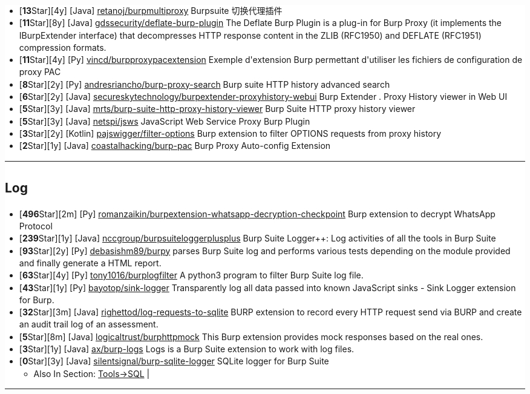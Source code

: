 - [**13**Star][4y] [Java] [retanoj/burpmultiproxy](https://github.com/retanoj/burpmultiproxy) Burpsuite 切换代理插件
- [**11**Star][8y] [Java] [gdssecurity/deflate-burp-plugin](https://github.com/gdssecurity/deflate-burp-plugin) The Deflate Burp Plugin is a plug-in for Burp Proxy (it implements the IBurpExtender interface) that decompresses HTTP response content in the ZLIB (RFC1950) and DEFLATE (RFC1951) compression formats.
- [**11**Star][4y] [Py] [vincd/burpproxypacextension](https://github.com/vincd/burpproxypacextension) Exemple d'extension Burp permettant d'utiliser les fichiers de configuration de proxy PAC
- [**8**Star][2y] [Py] [andresriancho/burp-proxy-search](https://github.com/andresriancho/burp-proxy-search) Burp suite HTTP history advanced search
- [**6**Star][2y] [Java] [secureskytechnology/burpextender-proxyhistory-webui](https://github.com/secureskytechnology/burpextender-proxyhistory-webui) Burp Extender . Proxy History viewer in Web UI
- [**5**Star][3y] [Java] [mrts/burp-suite-http-proxy-history-viewer](https://github.com/mrts/burp-suite-http-proxy-history-viewer) Burp Suite HTTP proxy history viewer
- [**5**Star][3y] [Java] [netspi/jsws](https://github.com/netspi/jsws) JavaScript Web Service Proxy Burp Plugin
- [**3**Star][2y] [Kotlin] [pajswigger/filter-options](https://github.com/pajswigger/filter-options) Burp extension to filter OPTIONS requests from proxy history
- [**2**Star][1y] [Java] [coastalhacking/burp-pac](https://github.com/coastalhacking/burp-pac) Burp Proxy Auto-config Extension


***


## <a id="19f0f074fc013e6060e96568076b7c9a"></a>Log


- [**496**Star][2m] [Py] [romanzaikin/burpextension-whatsapp-decryption-checkpoint](https://github.com/romanzaikin/burpextension-whatsapp-decryption-checkpoint) Burp extension to decrypt WhatsApp Protocol
- [**239**Star][1y] [Java] [nccgroup/burpsuiteloggerplusplus](https://github.com/nccgroup/burpsuiteloggerplusplus) Burp Suite Logger++: Log activities of all the tools in Burp Suite
- [**93**Star][2y] [Py] [debasishm89/burpy](https://github.com/debasishm89/burpy)  parses Burp Suite log and performs various tests depending on the module provided and finally generate a HTML report.
- [**63**Star][4y] [Py] [tony1016/burplogfilter](https://github.com/tony1016/burplogfilter) A python3 program to filter Burp Suite log file.
- [**43**Star][1y] [Py] [bayotop/sink-logger](https://github.com/bayotop/sink-logger) Transparently log all data passed into known JavaScript sinks - Sink Logger extension for Burp.
- [**32**Star][3m] [Java] [righettod/log-requests-to-sqlite](https://github.com/righettod/log-requests-to-sqlite) BURP extension to record every HTTP request send via BURP and create an audit trail log of an assessment.
- [**5**Star][8m] [Java] [logicaltrust/burphttpmock](https://github.com/logicaltrust/burphttpmock) This Burp extension provides mock responses based on the real ones.
- [**3**Star][1y] [Java] [ax/burp-logs](https://github.com/ax/burp-logs) Logs is a Burp Suite extension to work with log files.
- [**0**Star][3y] [Java] [silentsignal/burp-sqlite-logger](https://github.com/silentsignal/burp-sqlite-logger) SQLite logger for Burp Suite
    - Also In Section: [Tools->SQL](#0481f52a7f7ee969fa5834227e49412e) |


***
